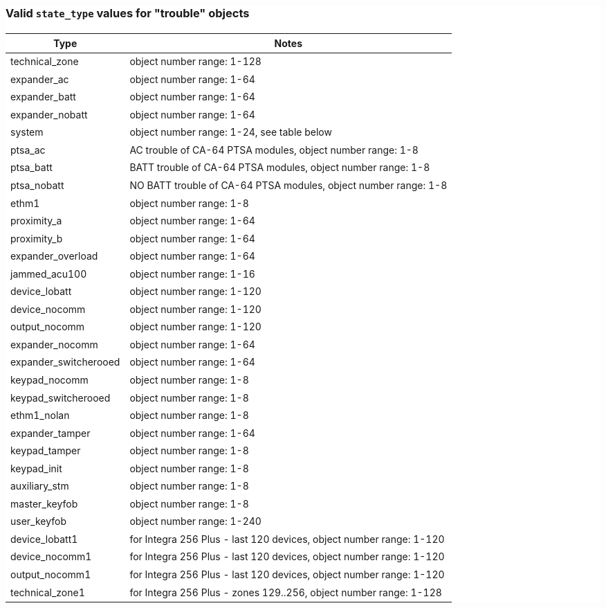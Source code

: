 ### Valid `state_type` values for "trouble" objects

| Type | Notes |
|------|-------|
| technical_zone | object number range: 1-128 |
| expander_ac | object number range: 1-64 |
| expander_batt | object number range: 1-64 |
| expander_nobatt | object number range: 1-64 |
| system | object number range: 1-24, see table below  |
| ptsa_ac | AC trouble of CA-64 PTSA modules, object number range: 1-8 |
| ptsa_batt | BATT trouble of CA-64 PTSA modules, object number range: 1-8 |
| ptsa_nobatt | NO BATT trouble of CA-64 PTSA modules, object number range: 1-8 |
| ethm1 | object number range: 1-8 |
| proximity_a | object number range: 1-64 |
| proximity_b | object number range: 1-64 |
| expander_overload | object number range: 1-64 |
| jammed_acu100 | object number range: 1-16 |
| device_lobatt | object number range: 1-120 |
| device_nocomm | object number range: 1-120 |
| output_nocomm | object number range: 1-120 |
| expander_nocomm | object number range: 1-64 |
| expander_switcherooed | object number range: 1-64 |
| keypad_nocomm | object number range: 1-8 |
| keypad_switcherooed | object number range: 1-8 |
| ethm1_nolan | object number range: 1-8 |
| expander_tamper | object number range: 1-64 |
| keypad_tamper | object number range: 1-8 |
| keypad_init | object number range: 1-8 |
| auxiliary_stm | object number range: 1-8 |
| master_keyfob | object number range: 1-8 |
| user_keyfob | object number range: 1-240 |
| device_lobatt1 | for Integra 256 Plus - last 120 devices, object number range: 1-120 |
| device_nocomm1 | for Integra 256 Plus - last 120 devices, object number range: 1-120 |
| output_nocomm1 | for Integra 256 Plus - last 120 devices, object number range: 1-120 |
| technical_zone1 | for Integra 256 Plus - zones 129..256, object number range: 1-128 |
